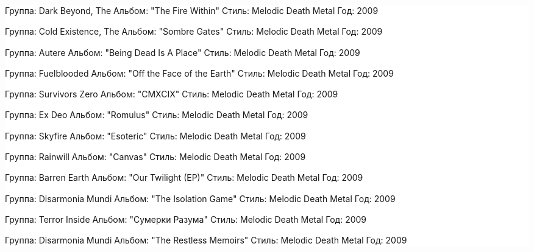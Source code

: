 Группа: Dark Beyond, The
Альбом: "The Fire Within"
Стиль: Melodic Death Metal
Год: 2009

Группа: Cold Existence, The
Альбом: "Sombre Gates"
Стиль: Melodic Death Metal
Год: 2009

Группа: Autere
Альбом: "Being Dead Is A Place"
Стиль: Melodic Death Metal
Год: 2009

Группа: Fuelblooded
Альбом: "Off the Face of the Earth"
Стиль: Melodic Death Metal
Год: 2009

Группа: Survivors Zero
Альбом: "CMXCIX"
Стиль: Melodic Death Metal
Год: 2009

Группа: Ex Deo
Альбом: "Romulus"
Стиль: Melodic Death Metal
Год: 2009

Группа: Skyfire
Альбом: "Esoteric"
Стиль: Melodic Death Metal
Год: 2009

Группа: Rainwill
Альбом: "Canvas"
Стиль: Melodic Death Metal
Год: 2009

Группа: Barren Earth
Альбом: "Our Twilight (EP)"
Стиль: Melodic Death Metal
Год: 2009

Группа: Disarmonia Mundi
Альбом: "The Isolation Game"
Стиль: Melodic Death Metal
Год: 2009

Группа: Terror Inside
Альбом: "Сумерки Разума"
Стиль: Melodic Death Metal
Год: 2009

Группа: Disarmonia Mundi
Альбом: "The Restless Memoirs"
Стиль: Melodic Death Metal
Год: 2009
